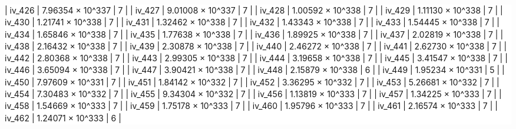 | iv_426 | 7.96354 × 10^337 | 7 |
| iv_427 | 9.01008 × 10^337 | 7 |
| iv_428 | 1.00592 × 10^338 | 7 |
| iv_429 | 1.11130 × 10^338 | 7 |
| iv_430 | 1.21741 × 10^338 | 7 |
| iv_431 | 1.32462 × 10^338 | 7 |
| iv_432 | 1.43343 × 10^338 | 7 |
| iv_433 | 1.54445 × 10^338 | 7 |
| iv_434 | 1.65846 × 10^338 | 7 |
| iv_435 | 1.77638 × 10^338 | 7 |
| iv_436 | 1.89925 × 10^338 | 7 |
| iv_437 | 2.02819 × 10^338 | 7 |
| iv_438 | 2.16432 × 10^338 | 7 |
| iv_439 | 2.30878 × 10^338 | 7 |
| iv_440 | 2.46272 × 10^338 | 7 |
| iv_441 | 2.62730 × 10^338 | 7 |
| iv_442 | 2.80368 × 10^338 | 7 |
| iv_443 | 2.99305 × 10^338 | 7 |
| iv_444 | 3.19658 × 10^338 | 7 |
| iv_445 | 3.41547 × 10^338 | 7 |
| iv_446 | 3.65094 × 10^338 | 7 |
| iv_447 | 3.90421 × 10^338 | 7 |
| iv_448 | 2.15879 × 10^338 | 6 |
| iv_449 | 1.95234 × 10^331 | 5 |
| iv_450 | 7.97609 × 10^331 | 7 |
| iv_451 | 1.84142 × 10^332 | 7 |
| iv_452 | 3.36295 × 10^332 | 7 |
| iv_453 | 5.26681 × 10^332 | 7 |
| iv_454 | 7.30483 × 10^332 | 7 |
| iv_455 | 9.34304 × 10^332 | 7 |
| iv_456 | 1.13819 × 10^333 | 7 |
| iv_457 | 1.34225 × 10^333 | 7 |
| iv_458 | 1.54669 × 10^333 | 7 |
| iv_459 | 1.75178 × 10^333 | 7 |
| iv_460 | 1.95796 × 10^333 | 7 |
| iv_461 | 2.16574 × 10^333 | 7 |
| iv_462 | 1.24071 × 10^333 | 6 |
